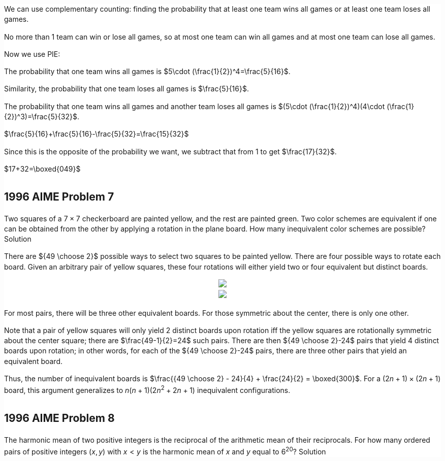 We can use complementary counting: finding the probability that at least one team wins all games or at least one team loses all games.

No more than 1 team can win or lose all games, so at most one team can win all games and at most one team can lose all games.

Now we use PIE:

The probability that one team wins all games is $5\cdot (\frac{1}{2})^4=\frac{5}{16}$.

Similarity, the probability that one team loses all games is $\frac{5}{16}$.

The probability that one team wins all games and another team loses all games is $(5\cdot (\frac{1}{2})^4)(4\cdot (\frac{1}{2})^3)=\frac{5}{32}$.

$\frac{5}{16}+\frac{5}{16}-\frac{5}{32}=\frac{15}{32}$

Since this is the opposite of the probability we want, we subtract that from 1 to get $\frac{17}{32}$.

$17+32=\boxed{049}$


## 1996 AIME Problem 7

Two squares of a $7\times 7$ checkerboard are painted yellow, and the rest are painted green. Two color schemes are equivalent if one can be obtained from the other by applying a rotation in the plane board. How many inequivalent color schemes are possible?
Solution

There are ${49 \choose 2}$ possible ways to select two squares to be painted yellow. There are four possible ways to rotate each board. Given an arbitrary pair of yellow squares, these four rotations will either yield two or four equivalent but distinct boards.

<div align=center><img src="http://latex.artofproblemsolving.com/0/a/7/0a7f177933bf35411554393645ec7af860330930.png" height=”150px” /></div>

<div align=center><img src="http://latex.artofproblemsolving.com/4/9/d/49db52d5f80493d2cb81be49d824eec51a15888b.png" height=”150px” /></div>

For most pairs, there will be
three other equivalent boards.	For those symmetric about the center,
there is only one other.

Note that a pair of yellow squares will only yield $2$ distinct boards upon rotation iff the yellow squares are rotationally symmetric about the center square; there are $\frac{49-1}{2}=24$ such pairs. There are then ${49 \choose 2}-24$ pairs that yield $4$ distinct boards upon rotation; in other words, for each of the ${49 \choose 2}-24$ pairs, there are three other pairs that yield an equivalent board.

Thus, the number of inequivalent boards is $\frac{{49 \choose 2} - 24}{4} + \frac{24}{2} = \boxed{300}$. For a $(2n+1) \times (2n+1)$ board, this argument generalizes to $n(n+1)(2n^2+2n+1)$ inequivalent configurations.


## 1996 AIME Problem 8

The harmonic mean of two positive integers is the reciprocal of the arithmetic mean of their reciprocals. For how many ordered pairs of positive integers $(x,y)$ with $x<y$ is the harmonic mean of $x$ and $y$ equal to $6^{20}$?
Solution
